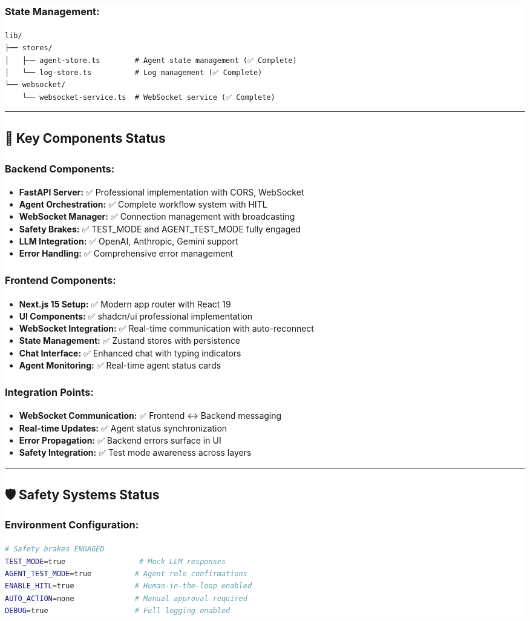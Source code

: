 ### State Management:
```
lib/
├── stores/
│   ├── agent-store.ts        # Agent state management (✅ Complete)
│   └── log-store.ts          # Log management (✅ Complete)
└── websocket/
    └── websocket-service.ts  # WebSocket service (✅ Complete)
```

---

## 🔧 Key Components Status

### Backend Components:
- **FastAPI Server:** ✅ Professional implementation with CORS, WebSocket
- **Agent Orchestration:** ✅ Complete workflow system with HITL
- **WebSocket Manager:** ✅ Connection management with broadcasting
- **Safety Brakes:** ✅ TEST_MODE and AGENT_TEST_MODE fully engaged
- **LLM Integration:** ✅ OpenAI, Anthropic, Gemini support
- **Error Handling:** ✅ Comprehensive error management

### Frontend Components:
- **Next.js 15 Setup:** ✅ Modern app router with React 19
- **UI Components:** ✅ shadcn/ui professional implementation
- **WebSocket Integration:** ✅ Real-time communication with auto-reconnect
- **State Management:** ✅ Zustand stores with persistence
- **Chat Interface:** ✅ Enhanced chat with typing indicators
- **Agent Monitoring:** ✅ Real-time agent status cards

### Integration Points:
- **WebSocket Communication:** ✅ Frontend ↔ Backend messaging
- **Real-time Updates:** ✅ Agent status synchronization
- **Error Propagation:** ✅ Backend errors surface in UI
- **Safety Integration:** ✅ Test mode awareness across layers

---

## 🛡️ Safety Systems Status

### Environment Configuration:
```bash
# Safety brakes ENGAGED
TEST_MODE=true                 # Mock LLM responses
AGENT_TEST_MODE=true          # Agent role confirmations
ENABLE_HITL=true              # Human-in-the-loop enabled
AUTO_ACTION=none              # Manual approval required
DEBUG=true                    # Full logging enabled
```
